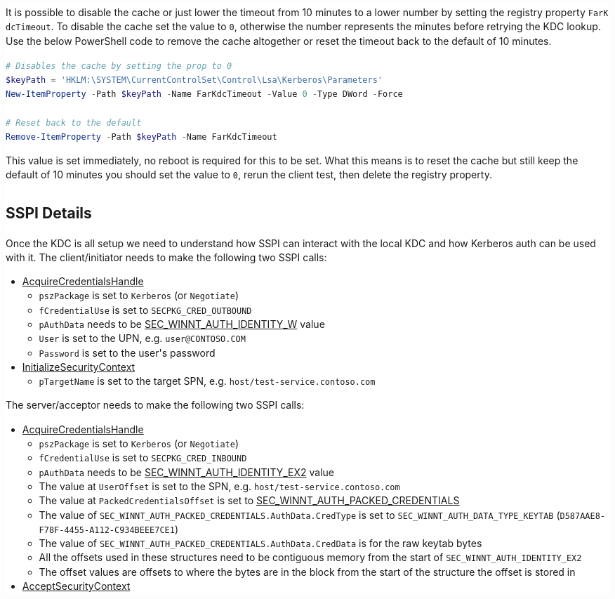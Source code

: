 It is possible to disable the cache or just lower the timeout from 10 minutes to a lower number by setting the registry property `FarKdcTimeout`.
To disable the cache set the value to `0`, otherwise the number represents the minutes before retrying the KDC lookup.
Use the below PowerShell code to remove the cache altogether or reset the timeout back to the default of 10 minutes.

```powershell
# Disables the cache by setting the prop to 0
$keyPath = 'HKLM:\SYSTEM\CurrentControlSet\Control\Lsa\Kerberos\Parameters'
New-ItemProperty -Path $keyPath -Name FarKdcTimeout -Value 0 -Type DWord -Force

# Reset back to the default
Remove-ItemProperty -Path $keyPath -Name FarKdcTimeout
```

This value is set immediately, no reboot is required for this to be set.
What this means is to reset the cache but still keep the default of 10 minutes you should set the value to `0`, rerun the client test, then delete the registry property.

## SSPI Details
Once the KDC is all setup we need to understand how SSPI can interact with the local KDC and how Kerberos auth can be used with it.
The client/initiator needs to make the following two SSPI calls:

+ [AcquireCredentialsHandle](https://learn.microsoft.com/en-us/windows/win32/secauthn/acquirecredentialshandle--general)
  + `pszPackage` is set to `Kerberos` (or `Negotiate`)
  + `fCredentialUse` is set to `SECPKG_CRED_OUTBOUND`
  + `pAuthData` needs to be [SEC_WINNT_AUTH_IDENTITY_W](https://learn.microsoft.com/en-us/windows/win32/api/sspi/ns-sspi-sec_winnt_auth_identity_w) value
  + `User` is set to the UPN, e.g. `user@CONTOSO.COM`
  + `Password` is set to the user's password
+ [InitializeSecurityContext](https://learn.microsoft.com/en-us/windows/win32/api/sspi/nf-sspi-initializesecuritycontextw)
  + `pTargetName` is set to the target SPN, e.g. `host/test-service.contoso.com`

The server/acceptor needs to make the following two SSPI calls:

+ [AcquireCredentialsHandle](https://learn.microsoft.com/en-us/windows/win32/secauthn/acquirecredentialshandle--general)
  + `pszPackage` is set to `Kerberos` (or `Negotiate`)
  + `fCredentialUse` is set to `SECPKG_CRED_INBOUND`
  + `pAuthData` needs to be [SEC_WINNT_AUTH_IDENTITY_EX2](https://learn.microsoft.com/en-us/windows/win32/api/sspi/ns-sspi-sec_winnt_auth_identity_ex2) value
  + The value at `UserOffset` is set to the SPN, e.g. `host/test-service.contoso.com`
  + The value at `PackedCredentialsOffset` is set to [SEC_WINNT_AUTH_PACKED_CREDENTIALS](https://learn.microsoft.com/en-us/windows/win32/api/sspi/ns-sspi-sec_winnt_auth_packed_credentials)
  + The value of `SEC_WINNT_AUTH_PACKED_CREDENTIALS.AuthData.CredType` is set to `SEC_WINNT_AUTH_DATA_TYPE_KEYTAB` (`D587AAE8-F78F-4455-A112-C934BEEE7CE1`)
  + The value of `SEC_WINNT_AUTH_PACKED_CREDENTIALS.AuthData.CredData` is for the raw keytab bytes
  + All the offsets used in these structures need to be contiguous memory from the start of `SEC_WINNT_AUTH_IDENTITY_EX2`
  + The offset values are offsets to where the bytes are in the block from the start of the structure the offset is stored in
+ [AcceptSecurityContext](https://learn.microsoft.com/en-us/windows/win32/api/sspi/nf-sspi-acceptsecuritycontext)
